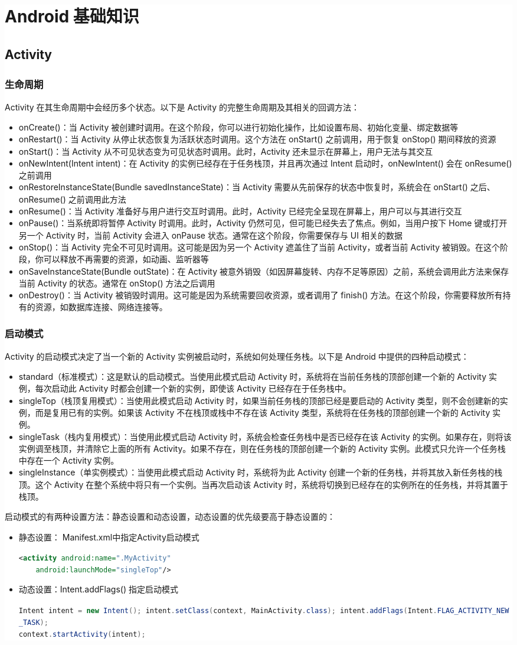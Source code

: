 # Android 基础知识

## Activity

### 生命周期

Activity 在其生命周期中会经历多个状态。以下是 Activity 的完整生命周期及其相关的回调方法：

- onCreate()：当 Activity 被创建时调用。在这个阶段，你可以进行初始化操作，比如设置布局、初始化变量、绑定数据等
- onRestart()：当 Activity 从停止状态恢复为活跃状态时调用。这个方法在 onStart() 之前调用，用于恢复 onStop() 期间释放的资源
- onStart()：当 Activity 从不可见状态变为可见状态时调用。此时，Activity 还未显示在屏幕上，用户无法与其交互
- onNewIntent(Intent intent)：在 Activity 的实例已经存在于任务栈顶，并且再次通过 Intent 启动时，onNewIntent() 会在 onResume() 之前调用
- onRestoreInstanceState(Bundle savedInstanceState)：当 Activity 需要从先前保存的状态中恢复时，系统会在 onStart() 之后、onResume() 之前调用此方法
- onResume()：当 Activity 准备好与用户进行交互时调用。此时，Activity 已经完全呈现在屏幕上，用户可以与其进行交互
- onPause()：当系统即将暂停 Activity 时调用。此时，Activity 仍然可见，但可能已经失去了焦点。例如，当用户按下 Home 键或打开另一个 Activity 时，当前 Activity 会进入 onPause 状态。通常在这个阶段，你需要保存与 UI 相关的数据
- onStop()：当 Activity 完全不可见时调用。这可能是因为另一个 Activity 遮盖住了当前 Activity，或者当前 Activity 被销毁。在这个阶段，你可以释放不再需要的资源，如动画、监听器等
- onSaveInstanceState(Bundle outState)：在 Activity 被意外销毁（如因屏幕旋转、内存不足等原因）之前，系统会调用此方法来保存当前 Activity 的状态。通常在 onStop() 方法之后调用
- onDestroy()：当 Activity 被销毁时调用。这可能是因为系统需要回收资源，或者调用了 finish() 方法。在这个阶段，你需要释放所有持有的资源，如数据库连接、网络连接等。

### 启动模式

Activity 的启动模式决定了当一个新的 Activity 实例被启动时，系统如何处理任务栈。以下是 Android 中提供的四种启动模式：

- standard（标准模式）：这是默认的启动模式。当使用此模式启动 Activity 时，系统将在当前任务栈的顶部创建一个新的 Activity 实例，每次启动此 Activity 时都会创建一个新的实例，即使该 Activity 已经存在于任务栈中。
- singleTop（栈顶复用模式）：当使用此模式启动 Activity 时，如果当前任务栈的顶部已经是要启动的 Activity 类型，则不会创建新的实例，而是复用已有的实例。如果该 Activity 不在栈顶或栈中不存在该 Activity 类型，系统将在任务栈的顶部创建一个新的 Activity 实例。
- singleTask（栈内复用模式）：当使用此模式启动 Activity 时，系统会检查任务栈中是否已经存在该 Activity 的实例。如果存在，则将该实例调至栈顶，并清除它上面的所有 Activity。如果不存在，则在任务栈的顶部创建一个新的 Activity 实例。此模式只允许一个任务栈中存在一个 Activity 实例。
- singleInstance（单实例模式）：当使用此模式启动 Activity 时，系统将为此 Activity 创建一个新的任务栈，并将其放入新任务栈的栈顶。这个 Activity 在整个系统中将只有一个实例。当再次启动该 Activity 时，系统将切换到已经存在的实例所在的任务栈，并将其置于栈顶。

启动模式的有两种设置方法：静态设置和动态设置，动态设置的优先级要高于静态设置的：

- 静态设置： Manifest.xml中指定Activity启动模式

  ```xml
  <activity android:name=".MyActivity"
      android:launchMode="singleTop"/>
  ```

- 动态设置：Intent.addFlags() 指定启动模式

  ```java
  Intent intent = new Intent(); intent.setClass(context, MainActivity.class); intent.addFlags(Intent.FLAG_ACTIVITY_NEW_TASK);
  context.startActivity(intent);
  ```
